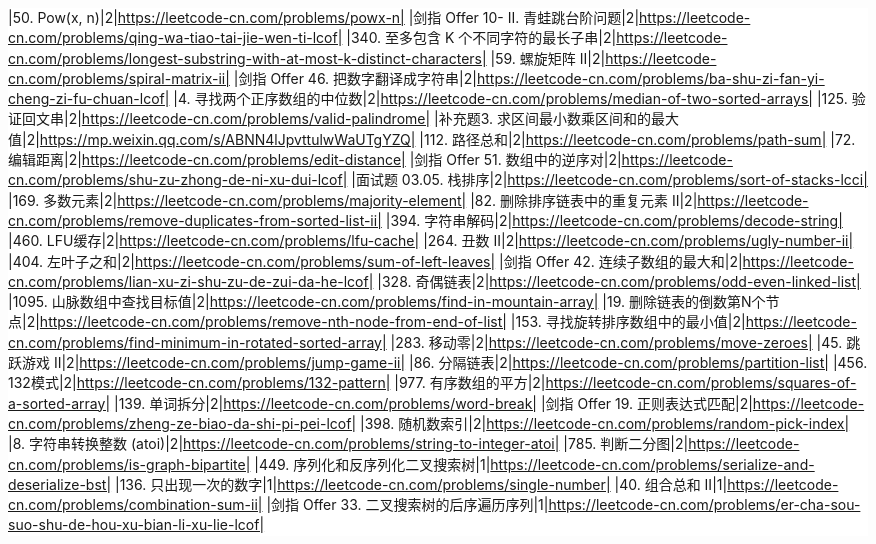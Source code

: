 |50. Pow(x, n)|2|https://leetcode-cn.com/problems/powx-n|
|剑指 Offer 10- II. 青蛙跳台阶问题|2|https://leetcode-cn.com/problems/qing-wa-tiao-tai-jie-wen-ti-lcof|
|340. 至多包含 K 个不同字符的最长子串|2|https://leetcode-cn.com/problems/longest-substring-with-at-most-k-distinct-characters|
|59. 螺旋矩阵 II|2|https://leetcode-cn.com/problems/spiral-matrix-ii|
|剑指 Offer 46. 把数字翻译成字符串|2|https://leetcode-cn.com/problems/ba-shu-zi-fan-yi-cheng-zi-fu-chuan-lcof|
|4. 寻找两个正序数组的中位数|2|https://leetcode-cn.com/problems/median-of-two-sorted-arrays|
|125. 验证回文串|2|https://leetcode-cn.com/problems/valid-palindrome|
|补充题3. 求区间最小数乘区间和的最大值|2|https://mp.weixin.qq.com/s/ABNN4lJpvttulwWaUTgYZQ|
|112. 路径总和|2|https://leetcode-cn.com/problems/path-sum|
|72. 编辑距离|2|https://leetcode-cn.com/problems/edit-distance|
|剑指 Offer 51. 数组中的逆序对|2|https://leetcode-cn.com/problems/shu-zu-zhong-de-ni-xu-dui-lcof|
|面试题 03.05. 栈排序|2|https://leetcode-cn.com/problems/sort-of-stacks-lcci|
|169. 多数元素|2|https://leetcode-cn.com/problems/majority-element|
|82. 删除排序链表中的重复元素 II|2|https://leetcode-cn.com/problems/remove-duplicates-from-sorted-list-ii|
|394. 字符串解码|2|https://leetcode-cn.com/problems/decode-string|
|460. LFU缓存|2|https://leetcode-cn.com/problems/lfu-cache|
|264. 丑数 II|2|https://leetcode-cn.com/problems/ugly-number-ii|
|404. 左叶子之和|2|https://leetcode-cn.com/problems/sum-of-left-leaves|
|剑指 Offer 42. 连续子数组的最大和|2|https://leetcode-cn.com/problems/lian-xu-zi-shu-zu-de-zui-da-he-lcof|
|328. 奇偶链表|2|https://leetcode-cn.com/problems/odd-even-linked-list|
|1095. 山脉数组中查找目标值|2|https://leetcode-cn.com/problems/find-in-mountain-array|
|19. 删除链表的倒数第N个节点|2|https://leetcode-cn.com/problems/remove-nth-node-from-end-of-list|
|153. 寻找旋转排序数组中的最小值|2|https://leetcode-cn.com/problems/find-minimum-in-rotated-sorted-array|
|283. 移动零|2|https://leetcode-cn.com/problems/move-zeroes|
|45. 跳跃游戏 II|2|https://leetcode-cn.com/problems/jump-game-ii|
|86. 分隔链表|2|https://leetcode-cn.com/problems/partition-list|
|456. 132模式|2|https://leetcode-cn.com/problems/132-pattern|
|977. 有序数组的平方|2|https://leetcode-cn.com/problems/squares-of-a-sorted-array|
|139. 单词拆分|2|https://leetcode-cn.com/problems/word-break|
|剑指 Offer 19. 正则表达式匹配|2|https://leetcode-cn.com/problems/zheng-ze-biao-da-shi-pi-pei-lcof|
|398. 随机数索引|2|https://leetcode-cn.com/problems/random-pick-index|
|8. 字符串转换整数 (atoi)|2|https://leetcode-cn.com/problems/string-to-integer-atoi|
|785. 判断二分图|2|https://leetcode-cn.com/problems/is-graph-bipartite|
|449. 序列化和反序列化二叉搜索树|1|https://leetcode-cn.com/problems/serialize-and-deserialize-bst|
|136. 只出现一次的数字|1|https://leetcode-cn.com/problems/single-number|
|40. 组合总和 II|1|https://leetcode-cn.com/problems/combination-sum-ii|
|剑指 Offer 33. 二叉搜索树的后序遍历序列|1|https://leetcode-cn.com/problems/er-cha-sou-suo-shu-de-hou-xu-bian-li-xu-lie-lcof|